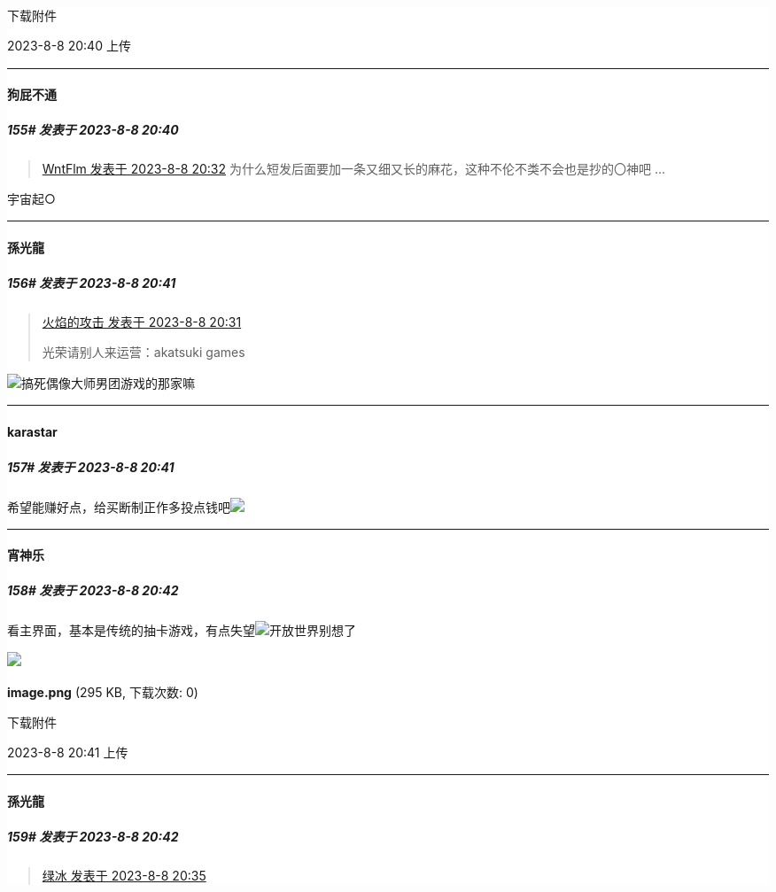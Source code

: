 下载附件

2023-8-8 20:40 上传

*****

####  狗屁不通  
##### 155#       发表于 2023-8-8 20:40

<blockquote><a href="httphttps://bbs.saraba1st.com/2b/forum.php?mod=redirect&amp;goto=findpost&amp;pid=61955735&amp;ptid=2146631" target="_blank">WntFlm 发表于 2023-8-8 20:32</a>
为什么短发后面要加一条又细又长的麻花，这种不伦不类不会也是抄的〇神吧 ...</blockquote>
宇宙起○

*****

####  孫光龍  
##### 156#       发表于 2023-8-8 20:41

<blockquote><a href="httphttps://bbs.saraba1st.com/2b/forum.php?mod=redirect&amp;goto=findpost&amp;pid=61955716&amp;ptid=2146631" target="_blank">火焰的攻击 发表于 2023-8-8 20:31</a>

光荣请别人来运营：akatsuki games</blockquote>
<img src="https://static.saraba1st.com/image/smiley/face2017/037.png" referrerpolicy="no-referrer">搞死偶像大师男团游戏的那家嘛

*****

####  karastar  
##### 157#       发表于 2023-8-8 20:41

希望能赚好点，给买断制正作多投点钱吧<img src="https://static.saraba1st.com/image/smiley/face2017/009.gif" referrerpolicy="no-referrer">

*****

####  宵神乐  
##### 158#       发表于 2023-8-8 20:42

看主界面，基本是传统的抽卡游戏，有点失望<img src="https://static.saraba1st.com/image/smiley/face2017/067.png" referrerpolicy="no-referrer">开放世界别想了

<img src="https://img.saraba1st.com/forum/202308/08/204146b2qannl3qz2t0ija.png" referrerpolicy="no-referrer">

<strong>image.png</strong> (295 KB, 下载次数: 0)

下载附件

2023-8-8 20:41 上传

*****

####  孫光龍  
##### 159#       发表于 2023-8-8 20:42

<blockquote><a href="httphttps://bbs.saraba1st.com/2b/forum.php?mod=redirect&amp;goto=findpost&amp;pid=61955801&amp;ptid=2146631" target="_blank">绿冰 发表于 2023-8-8 20:35</a>
